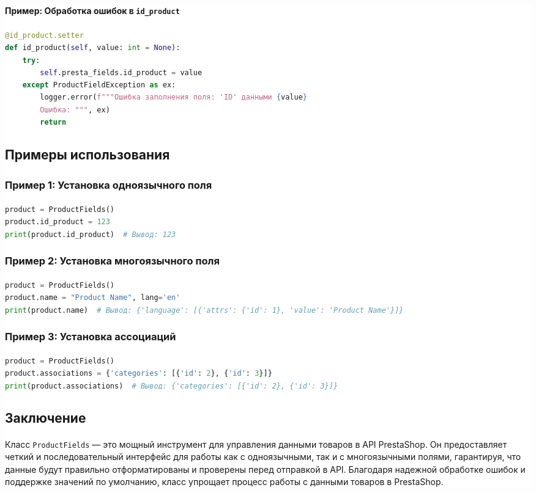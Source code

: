 #### Пример: Обработка ошибок в `id_product`

```python
@id_product.setter
def id_product(self, value: int = None):
    try:
        self.presta_fields.id_product = value
    except ProductFieldException as ex:
        logger.error(f"""Ошибка заполнения поля: 'ID' данными {value}
        Ошибка: """, ex)
        return
```

## Примеры использования

### Пример 1: Установка одноязычного поля

```python
product = ProductFields()
product.id_product = 123
print(product.id_product)  # Вывод: 123
```

### Пример 2: Установка многоязычного поля

```python
product = ProductFields()
product.name = "Product Name", lang='en'
print(product.name)  # Вывод: {'language': [{'attrs': {'id': 1}, 'value': 'Product Name'}]}
```

### Пример 3: Установка ассоциаций

```python
product = ProductFields()
product.associations = {'categories': [{'id': 2}, {'id': 3}]}
print(product.associations)  # Вывод: {'categories': [{'id': 2}, {'id': 3}]}
```

## Заключение

Класс `ProductFields` — это мощный инструмент для управления данными товаров в API PrestaShop. Он предоставляет четкий и последовательный интерфейс для работы как с одноязычными, так и с многоязычными полями, гарантируя, что данные будут правильно отформатированы и проверены перед отправкой в API. Благодаря надежной обработке ошибок и поддержке значений по умолчанию, класс упрощает процесс работы с данными товаров в PrestaShop.